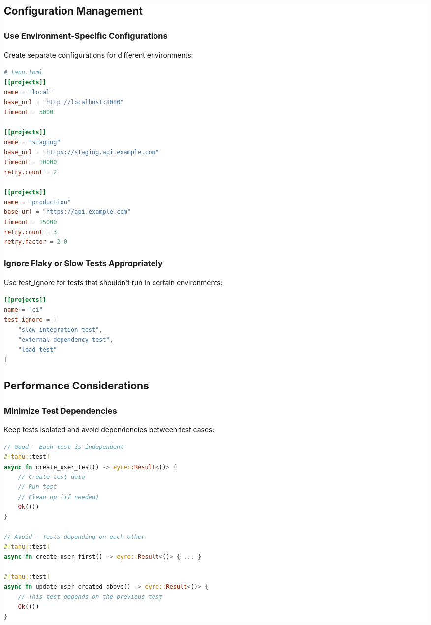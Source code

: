 ## Configuration Management

### Use Environment-Specific Configurations
Create separate configurations for different environments:

```toml
# tanu.toml
[[projects]]
name = "local"
base_url = "http://localhost:8080"
timeout = 5000

[[projects]]
name = "staging"
base_url = "https://staging.api.example.com"
timeout = 10000
retry.count = 2

[[projects]]
name = "production" 
base_url = "https://api.example.com"
timeout = 15000
retry.count = 3
retry.factor = 2.0
```

### Ignore Flaky or Slow Tests Appropriately
Use test_ignore for tests that shouldn't run in certain environments:

```toml
[[projects]]
name = "ci"
test_ignore = [
    "slow_integration_test",
    "external_dependency_test",
    "load_test"
]
```

## Performance Considerations

### Minimize Test Dependencies
Keep tests isolated and avoid dependencies between test cases:

```rust
// Good - Each test is independent
#[tanu::test]
async fn create_user_test() -> eyre::Result<()> {
    // Create test data
    // Run test
    // Clean up (if needed)
    Ok(())
}

// Avoid - Tests depending on each other
#[tanu::test]
async fn create_user_first() -> eyre::Result<()> { ... }

#[tanu::test] 
async fn update_user_created_above() -> eyre::Result<()> {
    // This test depends on the previous test
    Ok(())
}
```